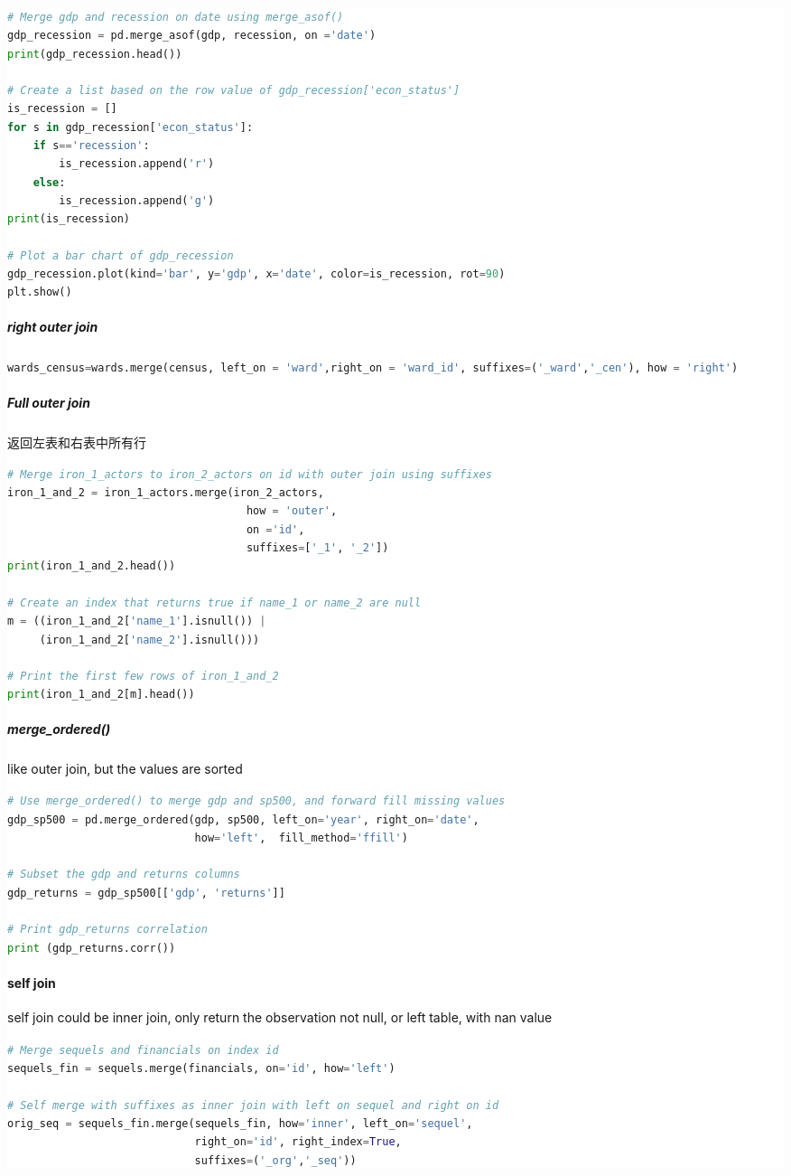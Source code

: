 ```python
# Merge gdp and recession on date using merge_asof()
gdp_recession = pd.merge_asof(gdp, recession, on ='date')
print(gdp_recession.head())

# Create a list based on the row value of gdp_recession['econ_status']
is_recession = []
for s in gdp_recession['econ_status']:
    if s=='recession':
        is_recession.append('r') 
    else:
        is_recession.append('g')
print(is_recession)

# Plot a bar chart of gdp_recession
gdp_recession.plot(kind='bar', y='gdp', x='date', color=is_recession, rot=90)
plt.show()
```

##### right outer join
```python
wards_census=wards.merge(census, left_on = 'ward',right_on = 'ward_id', suffixes=('_ward','_cen'), how = 'right')
```
##### Full outer join
返回左表和右表中所有行
```python
# Merge iron_1_actors to iron_2_actors on id with outer join using suffixes
iron_1_and_2 = iron_1_actors.merge(iron_2_actors,
                                     how = 'outer',
                                     on ='id',
                                     suffixes=['_1', '_2'])
print(iron_1_and_2.head())                                 

# Create an index that returns true if name_1 or name_2 are null
m = ((iron_1_and_2['name_1'].isnull()) | 
     (iron_1_and_2['name_2'].isnull()))

# Print the first few rows of iron_1_and_2
print(iron_1_and_2[m].head())
```
##### merge_ordered()
like outer join, but the values are sorted
```python
# Use merge_ordered() to merge gdp and sp500, and forward fill missing values
gdp_sp500 = pd.merge_ordered(gdp, sp500, left_on='year', right_on='date', 
                             how='left',  fill_method='ffill')

# Subset the gdp and returns columns
gdp_returns = gdp_sp500[['gdp', 'returns']]

# Print gdp_returns correlation
print (gdp_returns.corr())
```
#### self join
self join could be inner join, only return the observation not null, or left table, with nan value
```python
# Merge sequels and financials on index id
sequels_fin = sequels.merge(financials, on='id', how='left')

# Self merge with suffixes as inner join with left on sequel and right on id
orig_seq = sequels_fin.merge(sequels_fin, how='inner', left_on='sequel', 
                             right_on='id', right_index=True,
                             suffixes=('_org','_seq'))
```
